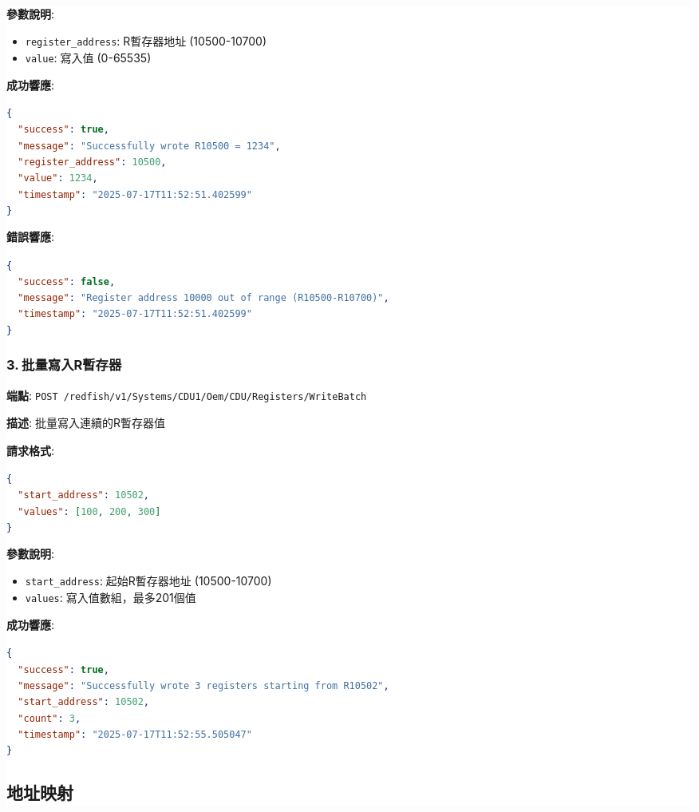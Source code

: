 **參數說明**:
- `register_address`: R暫存器地址 (10500-10700)
- `value`: 寫入值 (0-65535)

**成功響應**:
```json
{
  "success": true,
  "message": "Successfully wrote R10500 = 1234",
  "register_address": 10500,
  "value": 1234,
  "timestamp": "2025-07-17T11:52:51.402599"
}
```

**錯誤響應**:
```json
{
  "success": false,
  "message": "Register address 10000 out of range (R10500-R10700)",
  "timestamp": "2025-07-17T11:52:51.402599"
}
```

### 3. 批量寫入R暫存器

**端點**: `POST /redfish/v1/Systems/CDU1/Oem/CDU/Registers/WriteBatch`

**描述**: 批量寫入連續的R暫存器值

**請求格式**:
```json
{
  "start_address": 10502,
  "values": [100, 200, 300]
}
```

**參數說明**:
- `start_address`: 起始R暫存器地址 (10500-10700)
- `values`: 寫入值數組，最多201個值

**成功響應**:
```json
{
  "success": true,
  "message": "Successfully wrote 3 registers starting from R10502",
  "start_address": 10502,
  "count": 3,
  "timestamp": "2025-07-17T11:52:55.505047"
}
```

## 地址映射
